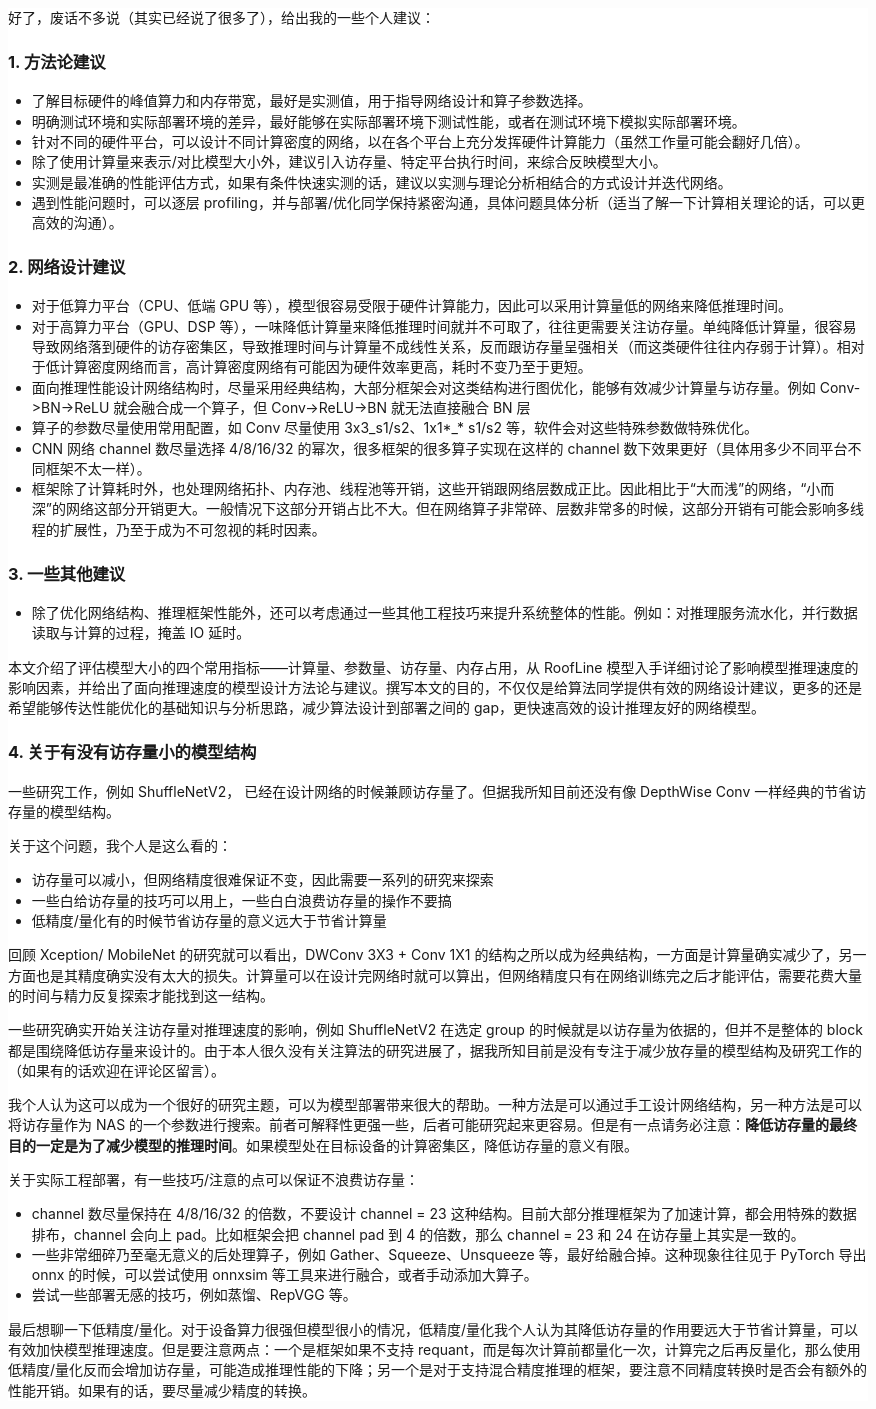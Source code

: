 好了，废话不多说（其实已经说了很多了），给出我的一些个人建议：

### 1. 方法论建议

* 了解目标硬件的峰值算力和内存带宽，最好是实测值，用于指导网络设计和算子参数选择。
* 明确测试环境和实际部署环境的差异，最好能够在实际部署环境下测试性能，或者在测试环境下模拟实际部署环境。
* 针对不同的硬件平台，可以设计不同计算密度的网络，以在各个平台上充分发挥硬件计算能力（虽然工作量可能会翻好几倍）。
* 除了使用计算量来表示/对比模型大小外，建议引入访存量、特定平台执行时间，来综合反映模型大小。
* 实测是最准确的性能评估方式，如果有条件快速实测的话，建议以实测与理论分析相结合的方式设计并迭代网络。
* 遇到性能问题时，可以逐层 profiling，并与部署/优化同学保持紧密沟通，具体问题具体分析（适当了解一下计算相关理论的话，可以更高效的沟通）。

### 2. 网络设计建议

* 对于低算力平台（CPU、低端 GPU 等），模型很容易受限于硬件计算能力，因此可以采用计算量低的网络来降低推理时间。
* 对于高算力平台（GPU、DSP 等），一味降低计算量来降低推理时间就并不可取了，往往更需要关注访存量。单纯降低计算量，很容易导致网络落到硬件的访存密集区，导致推理时间与计算量不成线性关系，反而跟访存量呈强相关（而这类硬件往往内存弱于计算）。相对于低计算密度网络而言，高计算密度网络有可能因为硬件效率更高，耗时不变乃至于更短。
* 面向推理性能设计网络结构时，尽量采用经典结构，大部分框架会对这类结构进行图优化，能够有效减少计算量与访存量。例如 Conv->BN->ReLU 就会融合成一个算子，但 Conv->ReLU->BN 就无法直接融合 BN 层
* 算子的参数尽量使用常用配置，如 Conv 尽量使用 3x3_s1/s2、1x1*_* s1/s2 等，软件会对这些特殊参数做特殊优化。
* CNN 网络 channel 数尽量选择 4/8/16/32 的幂次，很多框架的很多算子实现在这样的 channel 数下效果更好（具体用多少不同平台不同框架不太一样）。
* 框架除了计算耗时外，也处理网络拓扑、内存池、线程池等开销，这些开销跟网络层数成正比。因此相比于“大而浅”的网络，“小而深”的网络这部分开销更大。一般情况下这部分开销占比不大。但在网络算子非常碎、层数非常多的时候，这部分开销有可能会影响多线程的扩展性，乃至于成为不可忽视的耗时因素。

### 3. 一些其他建议

* 除了优化网络结构、推理框架性能外，还可以考虑通过一些其他工程技巧来提升系统整体的性能。例如：对推理服务流水化，并行数据读取与计算的过程，掩盖 IO 延时。

本文介绍了评估模型大小的四个常用指标——计算量、参数量、访存量、内存占用，从 RoofLine 模型入手详细讨论了影响模型推理速度的影响因素，并给出了面向推理速度的模型设计方法论与建议。撰写本文的目的，不仅仅是给算法同学提供有效的网络设计建议，更多的还是希望能够传达性能优化的基础知识与分析思路，减少算法设计到部署之间的 gap，更快速高效的设计推理友好的网络模型。

### 4. 关于有没有访存量小的模型结构

一些研究工作，例如 ShuffleNetV2， 已经在设计网络的时候兼顾访存量了。但据我所知目前还没有像 DepthWise Conv 一样经典的节省访存量的模型结构。

关于这个问题，我个人是这么看的：

* 访存量可以减小，但网络精度很难保证不变，因此需要一系列的研究来探索
* 一些白给访存量的技巧可以用上，一些白白浪费访存量的操作不要搞
* 低精度/量化有的时候节省访存量的意义远大于节省计算量

回顾 Xception/ MobileNet 的研究就可以看出，DWConv 3X3 + Conv 1X1 的结构之所以成为经典结构，一方面是计算量确实减少了，另一方面也是其精度确实没有太大的损失。计算量可以在设计完网络时就可以算出，但网络精度只有在网络训练完之后才能评估，需要花费大量的时间与精力反复探索才能找到这一结构。

一些研究确实开始关注访存量对推理速度的影响，例如 ShuffleNetV2 在选定 group 的时候就是以访存量为依据的，但并不是整体的 block 都是围绕降低访存量来设计的。由于本人很久没有关注算法的研究进展了，据我所知目前是没有专注于减少放存量的模型结构及研究工作的（如果有的话欢迎在评论区留言）。

我个人认为这可以成为一个很好的研究主题，可以为模型部署带来很大的帮助。一种方法是可以通过手工设计网络结构，另一种方法是可以将访存量作为 NAS 的一个参数进行搜索。前者可解释性更强一些，后者可能研究起来更容易。但是有一点请务必注意：**降低访存量的最终目的一定是为了减少模型的推理时间**。如果模型处在目标设备的计算密集区，降低访存量的意义有限。

关于实际工程部署，有一些技巧/注意的点可以保证不浪费访存量：

* channel 数尽量保持在 4/8/16/32 的倍数，不要设计 channel = 23 这种结构。目前大部分推理框架为了加速计算，都会用特殊的数据排布，channel 会向上 pad。比如框架会把 channel pad 到 4 的倍数，那么 channel = 23 和 24 在访存量上其实是一致的。
* 一些非常细碎乃至毫无意义的后处理算子，例如 Gather、Squeeze、Unsqueeze 等，最好给融合掉。这种现象往往见于 PyTorch 导出 onnx 的时候，可以尝试使用 onnxsim 等工具来进行融合，或者手动添加大算子。
* 尝试一些部署无感的技巧，例如蒸馏、RepVGG 等。

最后想聊一下低精度/量化。对于设备算力很强但模型很小的情况，低精度/量化我个人认为其降低访存量的作用要远大于节省计算量，可以有效加快模型推理速度。但是要注意两点：一个是框架如果不支持 requant，而是每次计算前都量化一次，计算完之后再反量化，那么使用低精度/量化反而会增加访存量，可能造成推理性能的下降；另一个是对于支持混合精度推理的框架，要注意不同精度转换时是否会有额外的性能开销。如果有的话，要尽量减少精度的转换。
